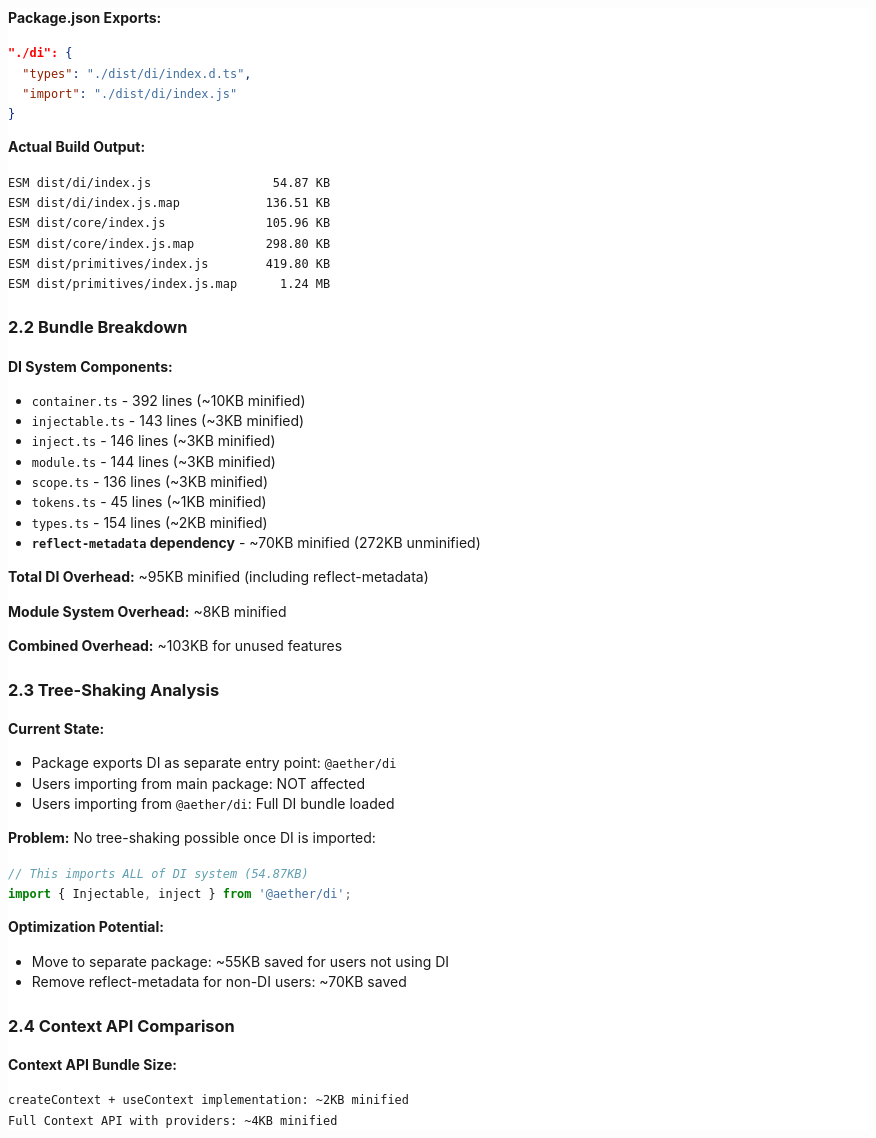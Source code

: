 **Package.json Exports:**
```json
"./di": {
  "types": "./dist/di/index.d.ts",
  "import": "./dist/di/index.js"
}
```

**Actual Build Output:**
```
ESM dist/di/index.js                 54.87 KB
ESM dist/di/index.js.map            136.51 KB
ESM dist/core/index.js              105.96 KB
ESM dist/core/index.js.map          298.80 KB
ESM dist/primitives/index.js        419.80 KB
ESM dist/primitives/index.js.map      1.24 MB
```

### 2.2 Bundle Breakdown

**DI System Components:**
- `container.ts` - 392 lines (~10KB minified)
- `injectable.ts` - 143 lines (~3KB minified)
- `inject.ts` - 146 lines (~3KB minified)
- `module.ts` - 144 lines (~3KB minified)
- `scope.ts` - 136 lines (~3KB minified)
- `tokens.ts` - 45 lines (~1KB minified)
- `types.ts` - 154 lines (~2KB minified)
- **`reflect-metadata` dependency** - ~70KB minified (272KB unminified)

**Total DI Overhead:** ~95KB minified (including reflect-metadata)

**Module System Overhead:** ~8KB minified

**Combined Overhead:** ~103KB for unused features

### 2.3 Tree-Shaking Analysis

**Current State:**
- Package exports DI as separate entry point: `@aether/di`
- Users importing from main package: NOT affected
- Users importing from `@aether/di`: Full DI bundle loaded

**Problem:** No tree-shaking possible once DI is imported:
```typescript
// This imports ALL of DI system (54.87KB)
import { Injectable, inject } from '@aether/di';
```

**Optimization Potential:**
- Move to separate package: ~55KB saved for users not using DI
- Remove reflect-metadata for non-DI users: ~70KB saved

### 2.4 Context API Comparison

**Context API Bundle Size:**
```
createContext + useContext implementation: ~2KB minified
Full Context API with providers: ~4KB minified
```
